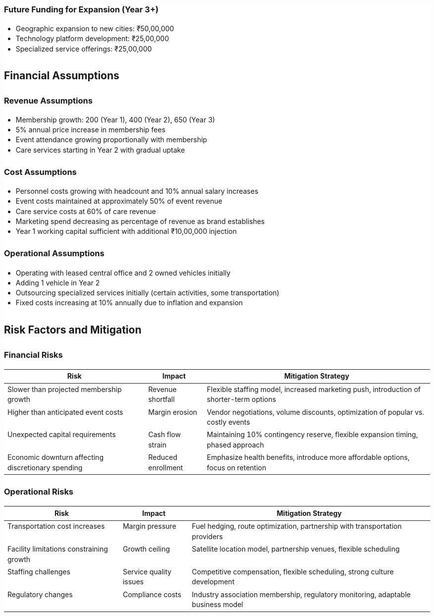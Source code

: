 ### Future Funding for Expansion (Year 3+)
- Geographic expansion to new cities: ₹50,00,000
- Technology platform development: ₹25,00,000
- Specialized service offerings: ₹25,00,000

## Financial Assumptions

### Revenue Assumptions
- Membership growth: 200 (Year 1), 400 (Year 2), 650 (Year 3)
- 5% annual price increase in membership fees
- Event attendance growing proportionally with membership
- Care services starting in Year 2 with gradual uptake

### Cost Assumptions
- Personnel costs growing with headcount and 10% annual salary increases
- Event costs maintained at approximately 50% of event revenue
- Care service costs at 60% of care revenue
- Marketing spend decreasing as percentage of revenue as brand establishes
- Year 1 working capital sufficient with additional ₹10,00,000 injection

### Operational Assumptions
- Operating with leased central office and 2 owned vehicles initially
- Adding 1 vehicle in Year 2
- Outsourcing specialized services initially (certain activities, some transportation)
- Fixed costs increasing at 10% annually due to inflation and expansion

## Risk Factors and Mitigation

### Financial Risks

| Risk | Impact | Mitigation Strategy |
|------|--------|---------------------|
| Slower than projected membership growth | Revenue shortfall | Flexible staffing model, increased marketing push, introduction of shorter-term options |
| Higher than anticipated event costs | Margin erosion | Vendor negotiations, volume discounts, optimization of popular vs. costly events |
| Unexpected capital requirements | Cash flow strain | Maintaining 10% contingency reserve, flexible expansion timing, phased approach |
| Economic downturn affecting discretionary spending | Reduced enrollment | Emphasize health benefits, introduce more affordable options, focus on retention |

### Operational Risks

| Risk | Impact | Mitigation Strategy |
|------|--------|---------------------|
| Transportation cost increases | Margin pressure | Fuel hedging, route optimization, partnership with transportation providers |
| Facility limitations constraining growth | Growth ceiling | Satellite location model, partnership venues, flexible scheduling |
| Staffing challenges | Service quality issues | Competitive compensation, flexible scheduling, strong culture development |
| Regulatory changes | Compliance costs | Industry association membership, regulatory monitoring, adaptable business model |
